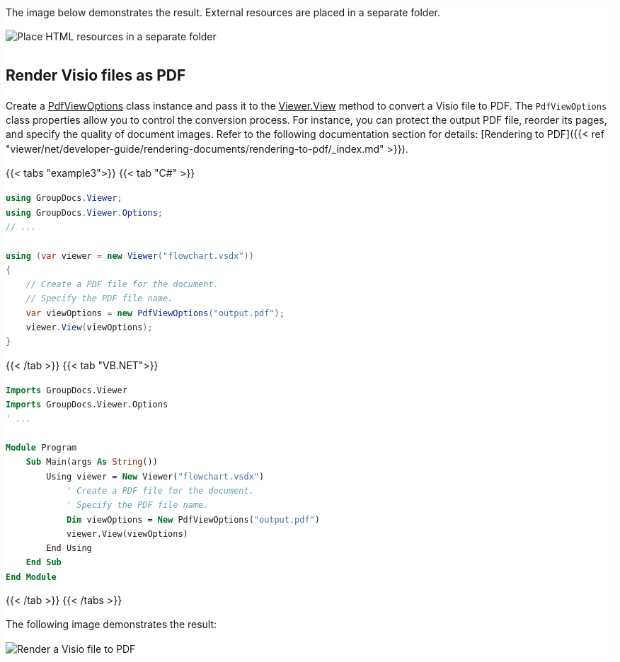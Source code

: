 The image below demonstrates the result. External resources are placed in a separate folder.

![Place HTML resources in a separate folder](/viewer/net/images/rendering-basics/render-visio-documents/render-visio-to-html-external-resources.png)

## Render Visio files as PDF

Create a [PdfViewOptions](https://reference.groupdocs.com/viewer/net/groupdocs.viewer.options/pdfviewoptions) class instance and pass it to the [Viewer.View](https://reference.groupdocs.com/viewer/net/groupdocs.viewer/viewer/methods/view/index) method to convert a Visio file to PDF. The `PdfViewOptions` class properties allow you to control the conversion process. For instance, you can protect the output PDF file, reorder its pages, and specify the quality of document images. Refer to the following documentation section for details: [Rendering to PDF]({{< ref "viewer/net/developer-guide/rendering-documents/rendering-to-pdf/_index.md" >}}).

{{< tabs "example3">}}
{{< tab "C#" >}}
```csharp
using GroupDocs.Viewer;
using GroupDocs.Viewer.Options;
// ...

using (var viewer = new Viewer("flowchart.vsdx"))
{
    // Create a PDF file for the document.
    // Specify the PDF file name.
    var viewOptions = new PdfViewOptions("output.pdf");
    viewer.View(viewOptions);
}
```
{{< /tab >}}
{{< tab "VB.NET">}}
```vb
Imports GroupDocs.Viewer
Imports GroupDocs.Viewer.Options
' ...

Module Program
    Sub Main(args As String())
        Using viewer = New Viewer("flowchart.vsdx")
            ' Create a PDF file for the document.
            ' Specify the PDF file name.
            Dim viewOptions = New PdfViewOptions("output.pdf")
            viewer.View(viewOptions)
        End Using
    End Sub
End Module
```
{{< /tab >}}
{{< /tabs >}}

The following image demonstrates the result:

![Render a Visio file to PDF](/viewer/net/images/rendering-basics/render-visio-documents/render-visio-to-pdf.png)
